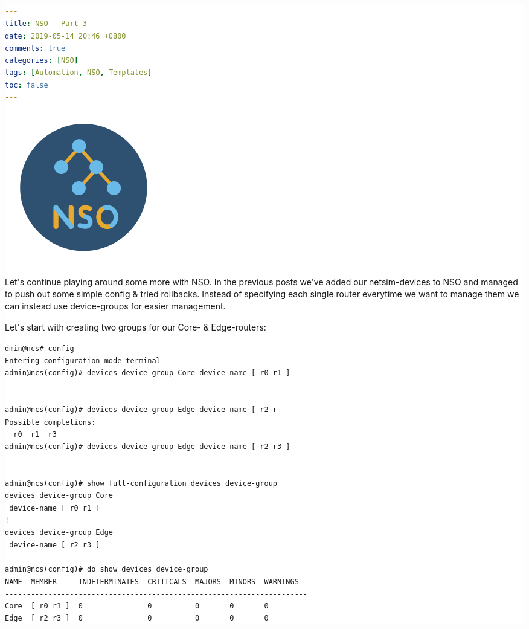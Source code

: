 ```yaml
---
title: NSO - Part 3
date: 2019-05-14 20:46 +0800
comments: true
categories: [NSO]
tags: [Automation, NSO, Templates]
toc: false
---
```

![NSO Logo](/assets/images/2019/05/26142009-1.png)

Let's continue playing around some more with NSO. In the previous posts we've added our netsim-devices to NSO and managed to push out some simple config & tried rollbacks. Instead of specifying each single router everytime we want to manage them we can instead use device-groups for easier management.

Let's start with creating two groups for our Core- & Edge-routers:

    dmin@ncs# config 
    Entering configuration mode terminal
    admin@ncs(config)# devices device-group Core device-name [ r0 r1 ]
    
    
    admin@ncs(config)# devices device-group Edge device-name [ r2 r
    Possible completions:
      r0  r1  r3
    admin@ncs(config)# devices device-group Edge device-name [ r2 r3 ]
    
    
    admin@ncs(config)# show full-configuration devices device-group 
    devices device-group Core
     device-name [ r0 r1 ]
    !
    devices device-group Edge
     device-name [ r2 r3 ]
    
    admin@ncs(config)# do show devices device-group
    NAME  MEMBER     INDETERMINATES  CRITICALS  MAJORS  MINORS  WARNINGS  
    ----------------------------------------------------------------------
    Core  [ r0 r1 ]  0               0          0       0       0         
    Edge  [ r2 r3 ]  0               0          0       0       0 
